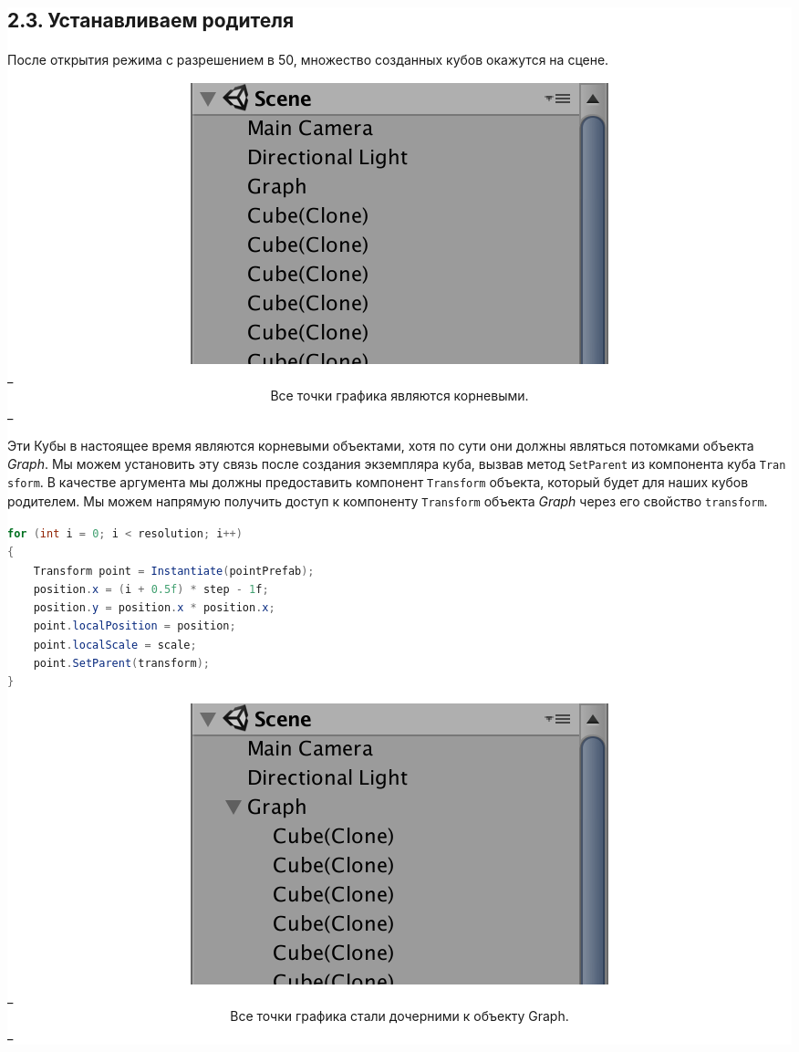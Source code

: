 ## **2.3. Устанавливаем родителя**
После открытия режима с разрешением в 50, множество созданных кубов окажутся на сцене. 

<center><img src="\images\2018\02\BuildingGraph\many-root-objects.png"/></center> 
_<center>Все точки графика являются корневыми. </center>_

Эти Кубы в настоящее время являются корневыми объектами, хотя по сути они должны являться потомками объекта _Graph_. Мы можем установить эту связь после создания экземпляра куба, вызвав метод `SetParent` из компонента куба `Transform`. В качестве аргумента мы должны предоставить компонент `Transform` объекта, который будет для наших кубов родителем. Мы можем напрямую получить доступ к компоненту `Transform` объекта _Graph_ через его свойство `transform`.

```c#
for (int i = 0; i < resolution; i++) 
{
	Transform point = Instantiate(pointPrefab);
	position.x = (i + 0.5f) * step - 1f;
	position.y = position.x * position.x;
	point.localPosition = position;
	point.localScale = scale;
	point.SetParent(transform);
}
```

<center><img src="\images\2018\02\BuildingGraph\child-objects.png"/></center> 
_<center>Все точки графика стали дочерними к объекту Graph. </center>_
